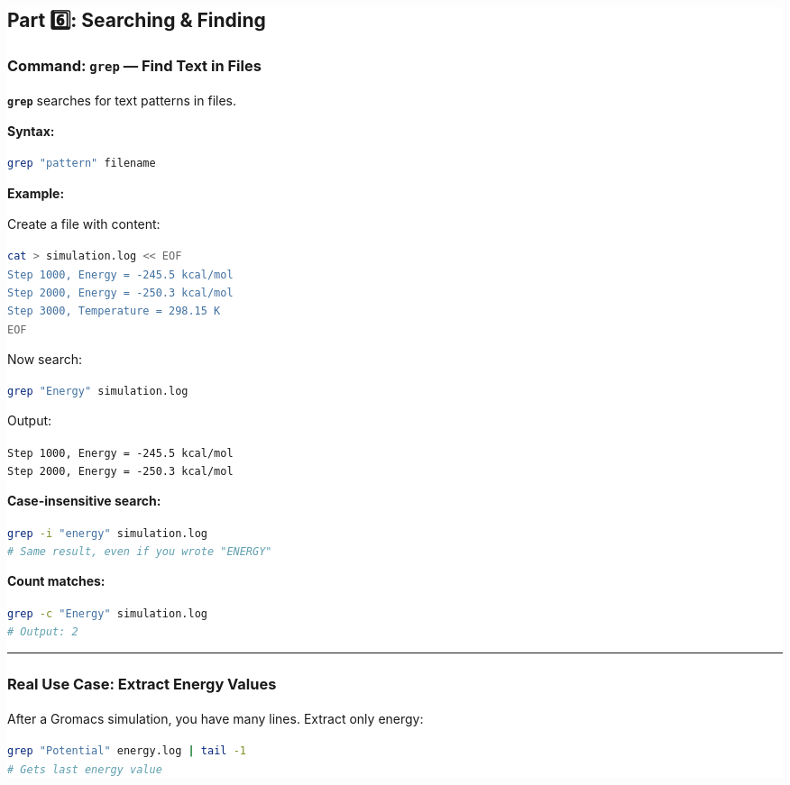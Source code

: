 
## Part 6️⃣: Searching & Finding

### Command: `grep` — Find Text in Files

**`grep`** searches for text patterns in files.

**Syntax:**
```bash
grep "pattern" filename
```

**Example:**

Create a file with content:
```bash
cat > simulation.log << EOF
Step 1000, Energy = -245.5 kcal/mol
Step 2000, Energy = -250.3 kcal/mol
Step 3000, Temperature = 298.15 K
EOF
```

Now search:

```bash
grep "Energy" simulation.log
```

Output:
```
Step 1000, Energy = -245.5 kcal/mol
Step 2000, Energy = -250.3 kcal/mol
```

**Case-insensitive search:**

```bash
grep -i "energy" simulation.log
# Same result, even if you wrote "ENERGY"
```

**Count matches:**

```bash
grep -c "Energy" simulation.log
# Output: 2
```

---

### Real Use Case: Extract Energy Values

After a Gromacs simulation, you have many lines. Extract only energy:

```bash
grep "Potential" energy.log | tail -1
# Gets last energy value
```
